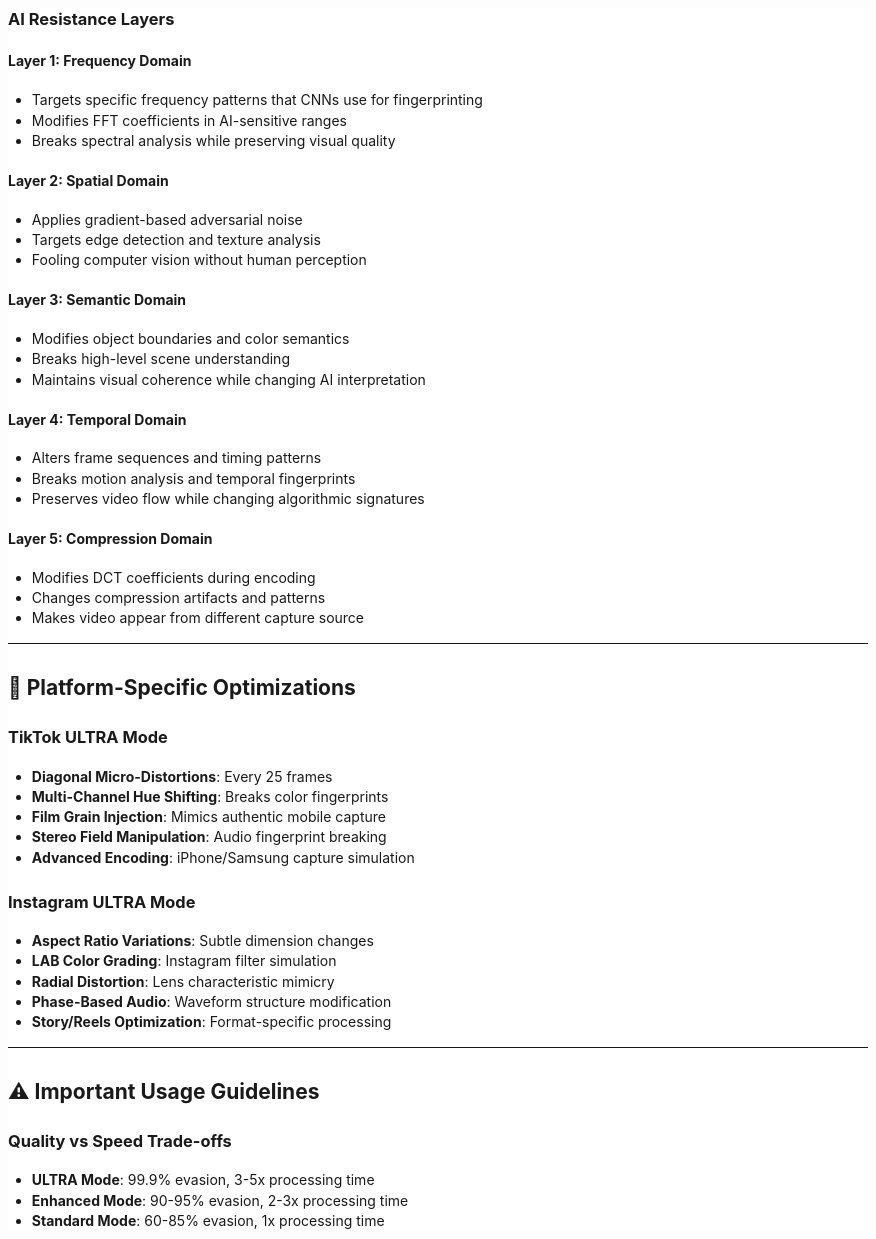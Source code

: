 ### **AI Resistance Layers**

#### **Layer 1: Frequency Domain**
- Targets specific frequency patterns that CNNs use for fingerprinting
- Modifies FFT coefficients in AI-sensitive ranges
- Breaks spectral analysis while preserving visual quality

#### **Layer 2: Spatial Domain**
- Applies gradient-based adversarial noise
- Targets edge detection and texture analysis
- Fooling computer vision without human perception

#### **Layer 3: Semantic Domain**
- Modifies object boundaries and color semantics
- Breaks high-level scene understanding
- Maintains visual coherence while changing AI interpretation

#### **Layer 4: Temporal Domain**
- Alters frame sequences and timing patterns
- Breaks motion analysis and temporal fingerprints
- Preserves video flow while changing algorithmic signatures

#### **Layer 5: Compression Domain**
- Modifies DCT coefficients during encoding
- Changes compression artifacts and patterns
- Makes video appear from different capture source

---

## 🎯 **Platform-Specific Optimizations**

### **TikTok ULTRA Mode**
- **Diagonal Micro-Distortions**: Every 25 frames
- **Multi-Channel Hue Shifting**: Breaks color fingerprints
- **Film Grain Injection**: Mimics authentic mobile capture
- **Stereo Field Manipulation**: Audio fingerprint breaking
- **Advanced Encoding**: iPhone/Samsung capture simulation

### **Instagram ULTRA Mode**
- **Aspect Ratio Variations**: Subtle dimension changes
- **LAB Color Grading**: Instagram filter simulation
- **Radial Distortion**: Lens characteristic mimicry
- **Phase-Based Audio**: Waveform structure modification
- **Story/Reels Optimization**: Format-specific processing

---

## ⚠️ **Important Usage Guidelines**

### **Quality vs Speed Trade-offs**
- **ULTRA Mode**: 99.9% evasion, 3-5x processing time
- **Enhanced Mode**: 90-95% evasion, 2-3x processing time
- **Standard Mode**: 60-85% evasion, 1x processing time

